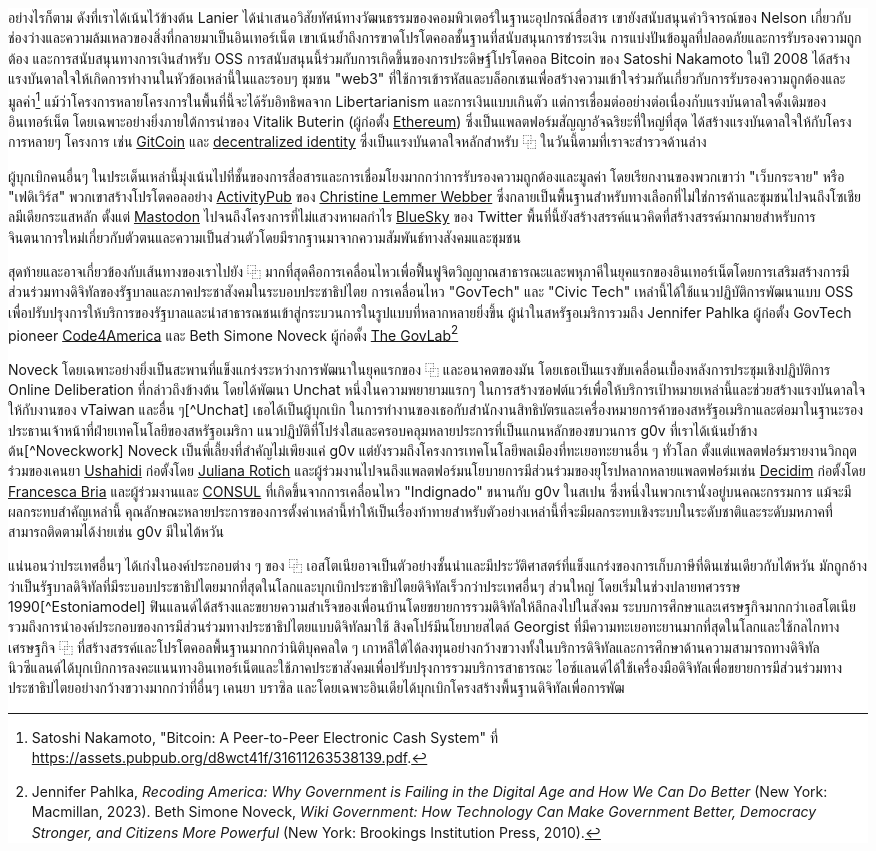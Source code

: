 อย่างไรก็ตาม ดังที่เราได้เน้นไว้ข้างต้น Lanier ได้นำเสนอวิสัยทัศน์ทางวัฒนธรรมของคอมพิวเตอร์ในฐานะอุปกรณ์สื่อสาร เขายังสนับสนุนคำวิจารณ์ของ Nelson เกี่ยวกับช่องว่างและความล้มเหลวของสิ่งที่กลายมาเป็นอินเทอร์เน็ต เขาเน้นย้ำถึงการขาดโปรโตคอลชั้นฐานที่สนับสนุนการชำระเงิน การแบ่งปันข้อมูลที่ปลอดภัยและการรับรองความถูกต้อง และการสนับสนุนทางการเงินสำหรับ OSS การสนับสนุนนี้ร่วมกับการเกิดขึ้นของการประดิษฐ์โปรโตคอล Bitcoin ของ Satoshi Nakamoto ในปี 2008 ได้สร้างแรงบันดาลใจให้เกิดการทำงานในหัวข้อเหล่านี้ในและรอบๆ ชุมชน "web3" ที่ใช้การเข้ารหัสและบล็อกเชนเพื่อสร้างความเข้าใจร่วมกันเกี่ยวกับการรับรองความถูกต้องและมูลค่า[^Nakamoto] แม้ว่าโครงการหลายโครงการในพื้นที่นี้จะได้รับอิทธิพลจาก Libertarianism และการเงินแบบเกินตัว แต่การเชื่อมต่ออย่างต่อเนื่องกับแรงบันดาลใจดั้งเดิมของอินเทอร์เน็ต โดยเฉพาะอย่างยิ่งภายใต้การนำของ Vitalik Buterin (ผู้ก่อตั้ง [Ethereum](https://ethereum.org/en/)) ซึ่งเป็นแพลตฟอร์มสัญญาอัจฉริยะที่ใหญ่ที่สุด ได้สร้างแรงบันดาลใจให้กับโครงการหลายๆ โครงการ เช่น [GitCoin](https://www.gitcoin.co/) และ [decentralized identity](https://en.wikipedia.org/wiki/Decentralized_identifier) ซึ่งเป็นแรงบันดาลใจหลักสำหรับ ⿻ ในวันนี้ตามที่เราจะสำรวจด้านล่าง

[^Nakamoto]: Satoshi Nakamoto, "Bitcoin: A Peer-to-Peer Electronic Cash System" ที่ https://assets.pubpub.org/d8wct41f/31611263538139.pdf.

ผู้บุกเบิกคนอื่นๆ ในประเด็นเหล่านี้มุ่งเน้นไปที่ชั้นของการสื่อสารและการเชื่อมโยงมากกว่าการรับรองความถูกต้องและมูลค่า โดยเรียกงานของพวกเขาว่า "เว็บกระจาย" หรือ "เฟดิเวิร์ส" พวกเขาสร้างโปรโตคอลอย่าง [ActivityPub](https://en.wikipedia.org/wiki/ActivityPub) ของ [Christine Lemmer Webber](https://dustycloud.org/) ซึ่งกลายเป็นพื้นฐานสำหรับทางเลือกที่ไม่ใช่การค้าและชุมชนไปจนถึงโซเชียลมีเดียกระแสหลัก ตั้งแต่ [Mastodon](https://joinmastodon.org/) ไปจนถึงโครงการที่ไม่แสวงหาผลกำไร [BlueSky](https://bsky.app/) ของ Twitter พื้นที่นี้ยังสร้างสรรค์แนวคิดที่สร้างสรรค์มากมายสำหรับการจินตนาการใหม่เกี่ยวกับตัวตนและความเป็นส่วนตัวโดยมีรากฐานมาจากความสัมพันธ์ทางสังคมและชุมชน

สุดท้ายและอาจเกี่ยวข้องกับเส้นทางของเราไปยัง ⿻ มากที่สุดคือการเคลื่อนไหวเพื่อฟื้นฟูจิตวิญญาณสาธารณะและพหุภาคีในยุคแรกของอินเทอร์เน็ตโดยการเสริมสร้างการมีส่วนร่วมทางดิจิทัลของรัฐบาลและภาคประชาสังคมในระบอบประชาธิปไตย การเคลื่อนไหว "GovTech" และ "Civic Tech" เหล่านี้ได้ใช้แนวปฏิบัติการพัฒนาแบบ OSS เพื่อปรับปรุงการให้บริการของรัฐบาลและนำสาธารณชนเข้าสู่กระบวนการในรูปแบบที่หลากหลายยิ่งขึ้น ผู้นำในสหรัฐอเมริการวมถึง Jennifer Pahlka ผู้ก่อตั้ง GovTech pioneer [Code4America](https://codeforamerica.org/) และ Beth Simone Noveck ผู้ก่อตั้ง [The GovLab](https://thegovlab.org/)[^GovTech]

[^GovTech]: Jennifer Pahlka, _Recoding America: Why Government is Failing in the Digital Age and How We Can Do Better_ (New York: Macmillan, 2023). Beth Simone Noveck, _Wiki Government: How Technology Can Make Government Better, Democracy Stronger, and Citizens More Powerful_ (New York: Brookings Institution Press, 2010).

Noveck โดยเฉพาะอย่างยิ่งเป็นสะพานที่แข็งแกร่งระหว่างการพัฒนาในยุคแรกของ ⿻ และอนาคตของมัน โดยเธอเป็นแรงขับเคลื่อนเบื้องหลังการประชุมเชิงปฏิบัติการ Online Deliberation ที่กล่าวถึงข้างต้น โดยได้พัฒนา Unchat หนึ่งในความพยายามแรกๆ ในการสร้างซอฟต์แวร์เพื่อให้บริการเป้าหมายเหล่านี้และช่วยสร้างแรงบันดาลใจให้กับงานของ vTaiwan และอื่น ๆ[^Unchat] เธอได้เป็นผู้บุกเบิก ในการทำงานของเธอกับสำนักงานสิทธิบัตรและเครื่องหมายการค้าของสหรัฐอเมริกาและต่อมาในฐานะรองประธานเจ้าหน้าที่ฝ่ายเทคโนโลยีของสหรัฐอเมริกา แนวปฏิบัติที่โปร่งใสและครอบคลุมหลายประการที่เป็นแกนหลักของขบวนการ g0v ที่เราได้เน้นย้ำข้างต้น[^Noveckwork] Noveck เป็นพี่เลี้ยงที่สำคัญไม่เพียงแค่ g0v แต่ยังรวมถึงโครงการเทคโนโลยีพลเมืองที่ทะเยอทะยานอื่น ๆ ทั่วโลก ตั้งแต่แพลตฟอร์มรายงานวิกฤตร่วมของเคนยา [Ushahidi](https://www.ushahidi.com/) ก่อตั้งโดย [Juliana Rotich](https://en.wikipedia.org/wiki/Juliana_Rotich) และผู้ร่วมงานไปจนถึงแพลตฟอร์มนโยบายการมีส่วนร่วมของยุโรปหลากหลายแพลตฟอร์มเช่น [Decidim](https://decidim.org/) ก่อตั้งโดย [Francesca Bria](https://www.francescabria.com/) และผู้ร่วมงานและ [CONSUL](https://consuldemocracy.org/) ที่เกิดขึ้นจากการเคลื่อนไหว "Indignado" ขนานกับ g0v ในสเปน ซึ่งหนึ่งในพวกเรานั่งอยู่บนคณะกรรมการ แม้จะมีผลกระทบสำคัญเหล่านี้ คุณลักษณะหลายประการของการตั้งค่าเหล่านี้ทำให้เป็นเรื่องท้าทายสำหรับตัวอย่างเหล่านี้ที่จะมีผลกระทบเชิงระบบในระดับชาติและระดับมหภาคที่สามารถติดตามได้ง่ายเช่น g0v มีในไต้หวัน

แน่นอนว่าประเทศอื่นๆ ได้เก่งในองค์ประกอบต่าง ๆ ของ ⿻ เอสโตเนียอาจเป็นตัวอย่างชั้นนำและมีประวัติศาสตร์ที่แข็งแกร่งของการเก็บภาษีที่ดินเช่นเดียวกับไต้หวัน มักถูกอ้างว่าเป็นรัฐบาลดิจิทัลที่มีระบอบประชาธิปไตยมากที่สุดในโลกและบุกเบิกประชาธิปไตยดิจิทัลเร็วกว่าประเทศอื่นๆ ส่วนใหญ่ โดยเริ่มในช่วงปลายทศวรรษ 1990[^Estoniamodel] ฟินแลนด์ได้สร้างและขยายความสำเร็จของเพื่อนบ้านโดยขยายการรวมดิจิทัลให้ลึกลงไปในสังคม ระบบการศึกษาและเศรษฐกิจมากกว่าเอสโตเนีย รวมถึงการนำองค์ประกอบของการมีส่วนร่วมทางประชาธิปไตยแบบดิจิทัลมาใช้ สิงคโปร์มีนโยบายสไตล์ Georgist ที่มีความทะเยอทะยานมากที่สุดในโลกและใช้กลไกทางเศรษฐกิจ ⿻ ที่สร้างสรรค์และโปรโตคอลพื้นฐานมากกว่านิติบุคคลใด ๆ เกาหลีใต้ได้ลงทุนอย่างกว้างขวางทั้งในบริการดิจิทัลและการศึกษาด้านความสามารถทางดิจิทัล นิวซีแลนด์ได้บุกเบิกการลงคะแนนทางอินเทอร์เน็ตและใช้ภาคประชาสังคมเพื่อปรับปรุงการรวมบริการสาธารณะ ไอซ์แลนด์ได้ใช้เครื่องมือดิจิทัลเพื่อขยายการมีส่วนร่วมทางประชาธิปไตยอย่างกว้างขวางมากกว่าที่อื่นๆ เคนยา บราซิล และโดยเฉพาะอินเดียได้บุกเบิกโครงสร้างพื้นฐานดิจิทัลเพื่อการพัฒ

[^CandG]: J.C.R. Licklider, "Computers and Government" ใน Michael L. Dertouzos และ Joel Moses eds., _The Computer Age: A Twenty-Year View_ (Cambridge, MA: MIT Press, 1980)
[^Surround]: Fred Turner, _The Democratic Surround: Multimedia and American Liberalism from World War II to the Psychedelic Sixties_ (Chicago: University of Chicago Press, 2013).
[^Deming]: แม้ว่าเราจะไม่มีพื้นที่เพียงพอที่จะสำรวจเรื่องราวของ Deming หรือ Mead ในเชิงลึกเหมือนกับการพัฒนาอินเทอร์เน็ต แต่งานของผู้บุกเบิกทั้งสองในหลาย ๆ ด้านสอดคล้องกับธีมหลายอย่างที่เราพัฒนาและในภาคอุตสาหกรรมและวัฒนธรรมที่วางรากฐานสำหรับ ⿻ เช่นเดียวกับที่ Licklider และสาวกของเขาทำในด้านการคำนวณ UTHSC. “Deming’s 14 Points,” May 26, 2022. https://www.uthsc.edu/its/business-productivity-solutions/lean-uthsc/deming.php.
[^Davies]: Dan Davies, _The Unaccountability Machine: Why Big Systems Make Terrible Decisions - and How The World Lost its Mind_ (London: Profile Books, 2024).
[^DreamMachine]: M. Mitchell Waldrop, _The Dream Machine_ (New York: Penguin, 2002).
[^Wizards]: Katie Hafner และ Matthew Lyon, _Where the Wizards Stay up Late: The Origins of the Internet_ (New York: Simon & Schuster, 1998).
[^Memo]: J.C.R. Licklider, "Memorandum For: Members and Affiliates of the Intergalactic Computer Network", 1963 available at https://worrydream.com/refs/Licklider_1963_-_Members_and_Affiliates_of_the_Intergalactic_Computer_Network.pdf.
[^USNews]: https://www.usnews.com/best-colleges/rankings/computer-science-overall
[^Communication]: J.C.R. Licklider และ Robert Taylor, "The Computer as a Communication Device" _Science and Technology_ 76, no. 2 (1967): 1-3.
[^Dealers]: Michael A. Hiltzik, _Dealers of Lightning: Xerox PARC and the Dawn of the Computer Age_ (New York: Harper Business, 2000).
[^Baran]: Paul Baran, "On Distributed Communications Networks," *IEEE Transactions on Communications Systems* 12, no. 1 (1964): 1-9.
[^Nelson]: Theodor Holm Nelson, _Literary Machines_ (Self-published, 1981), available at https://cs.brown.edu/people/nmeyrowi/LiteraryMachinesChapter2.pdf
[^Minitel]: Mailland และ Driscoll, op. cit.
[^WiD]: World Bank, "World Development Indicators" December 20, 2023 ที่ https://datacatalog.worldbank.org/search/dataset/0037712/World-Development-Indicators.
[^ComputGov]: Licklider, "Comptuers and Government", op. cit.
[^Jaron]: Jaron Lanier, _You Are Not a Gadget: A Manifesto_ (New York: Vintage, 2011) และ _Who Owns the Future?_ (New York: Simon & Schuster, 2014).
[^Mansfield]: Phil Williams, "Whatever Happened to the Mansfield Amendment?" _Survival: Global Politics and Strategy_ 18, no. 4 (1976): 146-153 และ "The Mansfield Amendment of 1971" ใน _The Senate and US Troops in Europe_ (London, Palgrave Macmillan: 1985): pp. 169-204.
[^Tarnoff]: Ben Tarnoff, _Internet for the People: The Fight for Our Digital Future_ (New York: Verso, 2022).
[^Wikiway]: Bo Leuf และ Ward Cunningham, _The Wiki Way: Quick Collaboration on the Web_ (Boston: Addison-Wesley, 2001).
[^group]: คำว่า "กลุ่มแวร์" ถูกกำหนดโดย Peter และ Trudy Johnson-Lenz ในปี 1978 โดยมีผลิตภัณฑ์เชิงพาณิชย์ในช่วงต้นทศวรรษ 1990 เช่น Lotus Notes ที่ช่วยให้การทำงานร่วมกันในกลุ่มจากระยะไกล Google Docs ซึ่งมีต้นกำเนิดจาก Writely ที่เปิดตัวในปี 2005 ได้ทำให้แนวคิดของการแก้ไขแบบเรียลไทม์ที่ทำงานร่วมกันแพร่หลาย
[^Japan]: [Scrapbox](https://scrapbox.io/product), การรวมกันของเครื่องมือแก้ไขแบบเรียลไทม์กับระบบ wiki ถูกใช้โดยฟอรัมญี่ปุ่นของหนังสือเล่มนี้ ผู้เยี่ยมชมฟอรัมสามารถอ่านร่างและเพิ่มคำถาม คำอธิบาย หรือการเชื่อมโยงไปยังหัวข้อที่เกี่ยวข้องได้แบบเรียลไทม์ สภาพแวดล้อมเชิงโต้ตอบนี้สนับสนุนกิจกรรมต่างๆ เช่น งานอ่านหนังสือที่ผู้เข้าร่วมสามารถเขียนคำถาม มีส่วนร่วมในการสนทนาด้วยวาจา หรือจดบันทึกการสนทนาเหล่านี้ คุณลักษณะในการเปลี่ยนชื่อคีย์เวิร์ดในขณะที่รักษาโครงสร้างเครือข่ายช่วยให้การรวมตัวของความหลากหลายในคำศัพท์และให้กระบวนการในการหาคำแปลที่ดีขึ้น เมื่อมีผู้คนอ่านผ่านมากขึ้น เครือข่ายของความรู้ก็ได้รับการบำรุงรักษาเพื่อช่วยให้การเข้าใจของผู้อ่านต่อไป
 [^GHgraph]: GitHub Innovation graph ที่ https://github.com/github/innovationgraph/
 [^WB]: World Bank, "Population ages 15-64, total" ที่ https://data.worldbank.org/indicator/SP.POP.1564.TO.
 [^TaiwanMI]: Department of Household Registration, Ministry of the Interior, "Household Registration Statistics in January 2024" ที่ https://www.ris.gov.tw/app/en/2121?sn=24038775.
[^Eghbal]: Nadia Eghbal, _Working in Public: The Making and Maintenance of Open Source Software_ (South San Francisco, CA: Stripe Press, 2020).